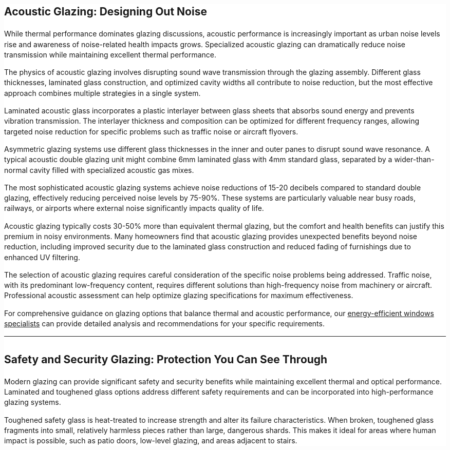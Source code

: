 ## Acoustic Glazing: Designing Out Noise

While thermal performance dominates glazing discussions, acoustic performance is increasingly important as urban noise levels rise and awareness of noise-related health impacts grows. Specialized acoustic glazing can dramatically reduce noise transmission while maintaining excellent thermal performance.

The physics of acoustic glazing involves disrupting sound wave transmission through the glazing assembly. Different glass thicknesses, laminated glass construction, and optimized cavity widths all contribute to noise reduction, but the most effective approach combines multiple strategies in a single system.

Laminated acoustic glass incorporates a plastic interlayer between glass sheets that absorbs sound energy and prevents vibration transmission. The interlayer thickness and composition can be optimized for different frequency ranges, allowing targeted noise reduction for specific problems such as traffic noise or aircraft flyovers.

Asymmetric glazing systems use different glass thicknesses in the inner and outer panes to disrupt sound wave resonance. A typical acoustic double glazing unit might combine 6mm laminated glass with 4mm standard glass, separated by a wider-than-normal cavity filled with specialized acoustic gas mixes.

The most sophisticated acoustic glazing systems achieve noise reductions of 15-20 decibels compared to standard double glazing, effectively reducing perceived noise levels by 75-90%. These systems are particularly valuable near busy roads, railways, or airports where external noise significantly impacts quality of life.

Acoustic glazing typically costs 30-50% more than equivalent thermal glazing, but the comfort and health benefits can justify this premium in noisy environments. Many homeowners find that acoustic glazing provides unexpected benefits beyond noise reduction, including improved security due to the laminated glass construction and reduced fading of furnishings due to enhanced UV filtering.

The selection of acoustic glazing requires careful consideration of the specific noise problems being addressed. Traffic noise, with its predominant low-frequency content, requires different solutions than high-frequency noise from machinery or aircraft. Professional acoustic assessment can help optimize glazing specifications for maximum effectiveness.

For comprehensive guidance on glazing options that balance thermal and acoustic performance, our [energy-efficient windows specialists](/energy-efficient-windows) can provide detailed analysis and recommendations for your specific requirements.

---

## Safety and Security Glazing: Protection You Can See Through

Modern glazing can provide significant safety and security benefits while maintaining excellent thermal and optical performance. Laminated and toughened glass options address different safety requirements and can be incorporated into high-performance glazing systems.

Toughened safety glass is heat-treated to increase strength and alter its failure characteristics. When broken, toughened glass fragments into small, relatively harmless pieces rather than large, dangerous shards. This makes it ideal for areas where human impact is possible, such as patio doors, low-level glazing, and areas adjacent to stairs.
